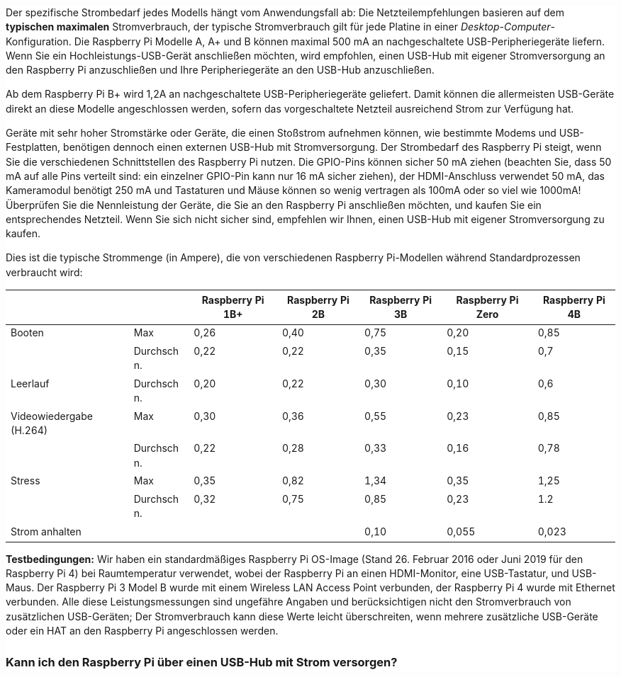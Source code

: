Der spezifische Strombedarf jedes Modells hängt vom Anwendungsfall ab: Die Netzteilempfehlungen basieren auf dem **typischen maximalen** Stromverbrauch, der typische Stromverbrauch gilt für jede Platine in einer *Desktop-Computer*-Konfiguration. Die Raspberry Pi Modelle A, A+ und B können maximal 500 mA an nachgeschaltete USB-Peripheriegeräte liefern. Wenn Sie ein Hochleistungs-USB-Gerät anschließen möchten, wird empfohlen, einen USB-Hub mit eigener Stromversorgung an den Raspberry Pi anzuschließen und Ihre Peripheriegeräte an den USB-Hub anzuschließen.

Ab dem Raspberry Pi B+ wird 1,2A an nachgeschaltete USB-Peripheriegeräte geliefert. Damit können die allermeisten USB-Geräte direkt an diese Modelle angeschlossen werden, sofern das vorgeschaltete Netzteil ausreichend Strom zur Verfügung hat.

Geräte mit sehr hoher Stromstärke oder Geräte, die einen Stoßstrom aufnehmen können, wie bestimmte Modems und USB-Festplatten, benötigen dennoch einen externen USB-Hub mit Stromversorgung. Der Strombedarf des Raspberry Pi steigt, wenn Sie die verschiedenen Schnittstellen des Raspberry Pi nutzen. Die GPIO-Pins können sicher 50 mA ziehen (beachten Sie, dass 50 mA auf alle Pins verteilt sind: ein einzelner GPIO-Pin kann nur 16 mA sicher ziehen), der HDMI-Anschluss verwendet 50 mA, das Kameramodul benötigt 250 mA und Tastaturen und Mäuse können so wenig vertragen als 100mA oder so viel wie 1000mA! Überprüfen Sie die Nennleistung der Geräte, die Sie an den Raspberry Pi anschließen möchten, und kaufen Sie ein entsprechendes Netzteil. Wenn Sie sich nicht sicher sind, empfehlen wir Ihnen, einen USB-Hub mit eigener Stromversorgung zu kaufen.

Dies ist die typische Strommenge (in Ampere), die von verschiedenen Raspberry Pi-Modellen während Standardprozessen verbraucht wird:

| | | Raspberry Pi 1B+ | Raspberry Pi 2B | Raspberry Pi 3B | Raspberry Pi Zero | Raspberry Pi 4B |
|-|-|----------|-------|-------------|------------ |-----|
| Booten | Max |0,26 | 0,40| 0,75| 0,20 | 0,85 |
| | Durchschn. | 0,22 | 0,22 | 0,35 | 0,15 | 0,7 |
| Leerlauf |Durchschn. | 0,20 | 0,22 | 0,30 | 0,10 | 0,6 |
| Videowiedergabe (H.264) | Max | 0,30 | 0,36 |0,55 |0,23 | 0,85 |
| | Durchschn. | 0,22 | 0,28 | 0,33 | 0,16 | 0,78 |
| Stress | Max | 0,35 | 0,82 | 1,34 | 0,35 | 1,25 |
| | Durchschn. | 0,32 | 0,75 | 0,85 | 0,23 | 1.2 |
| Strom anhalten | | | | 0,10 | 0,055 | 0,023 |

**Testbedingungen:** Wir haben ein standardmäßiges Raspberry Pi OS-Image (Stand 26. Februar 2016 oder Juni 2019 für den Raspberry Pi 4) bei Raumtemperatur verwendet, wobei der Raspberry Pi an einen HDMI-Monitor, eine USB-Tastatur, und USB-Maus. Der Raspberry Pi 3 Model B wurde mit einem Wireless LAN Access Point verbunden, der Raspberry Pi 4 wurde mit Ethernet verbunden. Alle diese Leistungsmessungen sind ungefähre Angaben und berücksichtigen nicht den Stromverbrauch von zusätzlichen USB-Geräten; Der Stromverbrauch kann diese Werte leicht überschreiten, wenn mehrere zusätzliche USB-Geräte oder ein HAT an den Raspberry Pi angeschlossen werden.

<a name="pi-power-usbhub"></a>
### Kann ich den Raspberry Pi über einen USB-Hub mit Strom versorgen?

